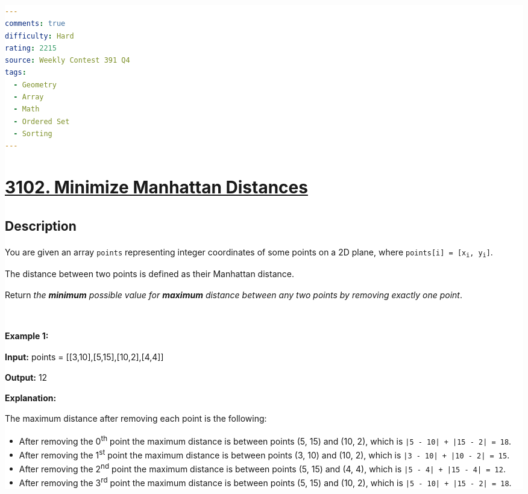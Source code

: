 ```yaml
---
comments: true
difficulty: Hard
rating: 2215
source: Weekly Contest 391 Q4
tags:
  - Geometry
  - Array
  - Math
  - Ordered Set
  - Sorting
---
```




# [3102. Minimize Manhattan Distances](https://leetcode.com/problems/minimize-manhattan-distances)

## Description



<p>You are given an array <code>points</code> representing integer coordinates of some points on a 2D plane, where <code>points[i] = [x<sub>i</sub>, y<sub>i</sub>]</code>.</p>

<p>The distance between two points is defined as their <span data-keyword="manhattan-distance">Manhattan distance</span>.</p>

<p>Return <em>the <strong>minimum</strong> possible value for <strong>maximum</strong> distance between any two points by removing exactly one point</em>.</p>

<p>&nbsp;</p>
<p><strong class="example">Example 1:</strong></p>

<div class="example-block">
<p><strong>Input:</strong> <span class="example-io">points = [[3,10],[5,15],[10,2],[4,4]]</span></p>

<p><strong>Output:</strong> <span class="example-io">12</span></p>

<p><strong>Explanation:</strong></p>

<p>The maximum distance after removing each point is the following:</p>

<ul>
	<li>After removing the 0<sup>th</sup> point the maximum distance is between points (5, 15) and (10, 2), which is <code>|5 - 10| + |15 - 2| = 18</code>.</li>
	<li>After removing the 1<sup>st</sup> point the maximum distance is between points (3, 10) and (10, 2), which is <code>|3 - 10| + |10 - 2| = 15</code>.</li>
	<li>After removing the 2<sup>nd</sup> point the maximum distance is between points (5, 15) and (4, 4), which is <code>|5 - 4| + |15 - 4| = 12</code>.</li>
	<li>After removing the 3<sup>rd</sup> point the maximum distance is between points (5, 15) and (10, 2), which is <code>|5 - 10| + |15 - 2| = 18</code>.</li>
</ul>
